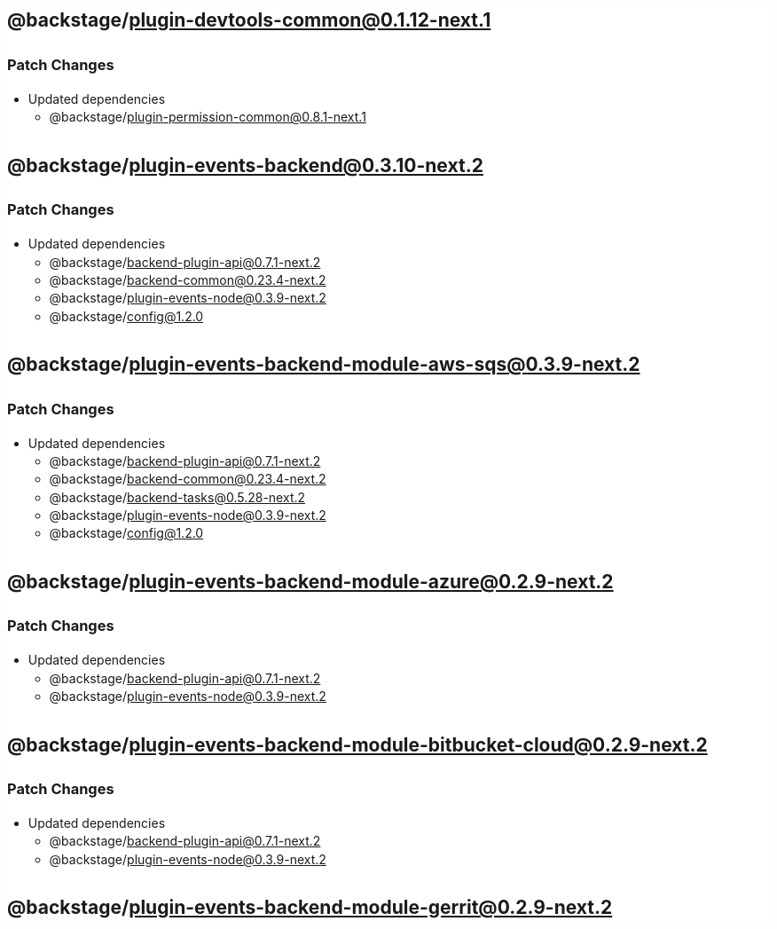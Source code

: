 ## @backstage/plugin-devtools-common@0.1.12-next.1

### Patch Changes

- Updated dependencies
  - @backstage/plugin-permission-common@0.8.1-next.1

## @backstage/plugin-events-backend@0.3.10-next.2

### Patch Changes

- Updated dependencies
  - @backstage/backend-plugin-api@0.7.1-next.2
  - @backstage/backend-common@0.23.4-next.2
  - @backstage/plugin-events-node@0.3.9-next.2
  - @backstage/config@1.2.0

## @backstage/plugin-events-backend-module-aws-sqs@0.3.9-next.2

### Patch Changes

- Updated dependencies
  - @backstage/backend-plugin-api@0.7.1-next.2
  - @backstage/backend-common@0.23.4-next.2
  - @backstage/backend-tasks@0.5.28-next.2
  - @backstage/plugin-events-node@0.3.9-next.2
  - @backstage/config@1.2.0

## @backstage/plugin-events-backend-module-azure@0.2.9-next.2

### Patch Changes

- Updated dependencies
  - @backstage/backend-plugin-api@0.7.1-next.2
  - @backstage/plugin-events-node@0.3.9-next.2

## @backstage/plugin-events-backend-module-bitbucket-cloud@0.2.9-next.2

### Patch Changes

- Updated dependencies
  - @backstage/backend-plugin-api@0.7.1-next.2
  - @backstage/plugin-events-node@0.3.9-next.2

## @backstage/plugin-events-backend-module-gerrit@0.2.9-next.2
